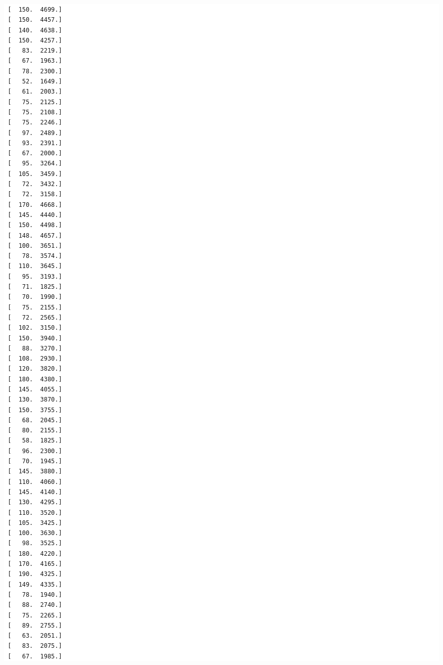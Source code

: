      [  150.  4699.]
     [  150.  4457.]
     [  140.  4638.]
     [  150.  4257.]
     [   83.  2219.]
     [   67.  1963.]
     [   78.  2300.]
     [   52.  1649.]
     [   61.  2003.]
     [   75.  2125.]
     [   75.  2108.]
     [   75.  2246.]
     [   97.  2489.]
     [   93.  2391.]
     [   67.  2000.]
     [   95.  3264.]
     [  105.  3459.]
     [   72.  3432.]
     [   72.  3158.]
     [  170.  4668.]
     [  145.  4440.]
     [  150.  4498.]
     [  148.  4657.]
     [  100.  3651.]
     [   78.  3574.]
     [  110.  3645.]
     [   95.  3193.]
     [   71.  1825.]
     [   70.  1990.]
     [   75.  2155.]
     [   72.  2565.]
     [  102.  3150.]
     [  150.  3940.]
     [   88.  3270.]
     [  108.  2930.]
     [  120.  3820.]
     [  180.  4380.]
     [  145.  4055.]
     [  130.  3870.]
     [  150.  3755.]
     [   68.  2045.]
     [   80.  2155.]
     [   58.  1825.]
     [   96.  2300.]
     [   70.  1945.]
     [  145.  3880.]
     [  110.  4060.]
     [  145.  4140.]
     [  130.  4295.]
     [  110.  3520.]
     [  105.  3425.]
     [  100.  3630.]
     [   98.  3525.]
     [  180.  4220.]
     [  170.  4165.]
     [  190.  4325.]
     [  149.  4335.]
     [   78.  1940.]
     [   88.  2740.]
     [   75.  2265.]
     [   89.  2755.]
     [   63.  2051.]
     [   83.  2075.]
     [   67.  1985.]